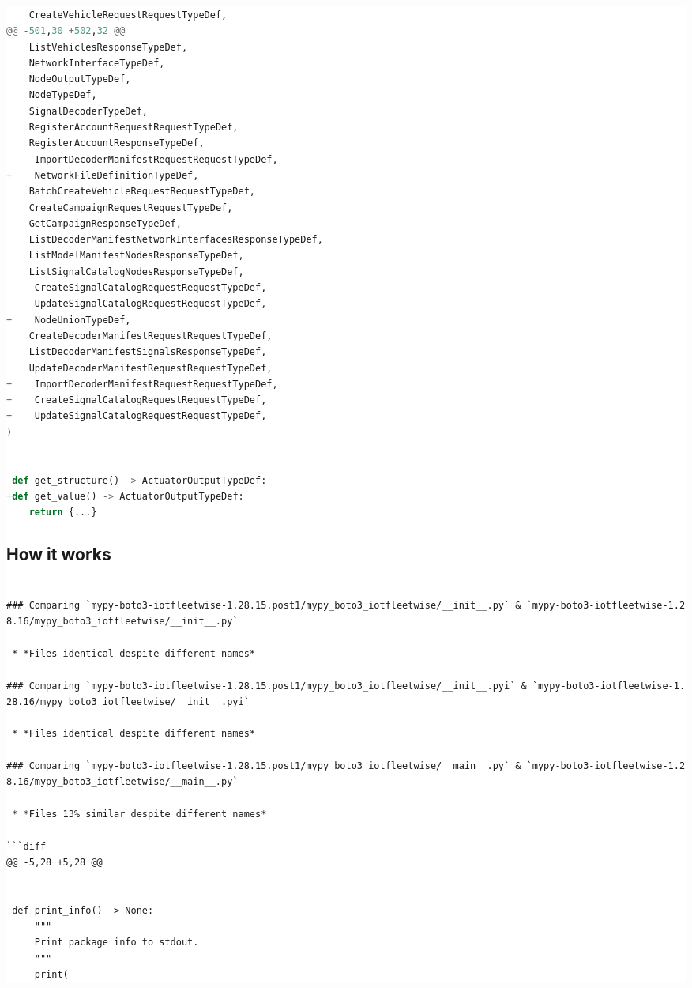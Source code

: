  ```python
     CreateVehicleRequestRequestTypeDef,
@@ -501,30 +502,32 @@
     ListVehiclesResponseTypeDef,
     NetworkInterfaceTypeDef,
     NodeOutputTypeDef,
     NodeTypeDef,
     SignalDecoderTypeDef,
     RegisterAccountRequestRequestTypeDef,
     RegisterAccountResponseTypeDef,
-    ImportDecoderManifestRequestRequestTypeDef,
+    NetworkFileDefinitionTypeDef,
     BatchCreateVehicleRequestRequestTypeDef,
     CreateCampaignRequestRequestTypeDef,
     GetCampaignResponseTypeDef,
     ListDecoderManifestNetworkInterfacesResponseTypeDef,
     ListModelManifestNodesResponseTypeDef,
     ListSignalCatalogNodesResponseTypeDef,
-    CreateSignalCatalogRequestRequestTypeDef,
-    UpdateSignalCatalogRequestRequestTypeDef,
+    NodeUnionTypeDef,
     CreateDecoderManifestRequestRequestTypeDef,
     ListDecoderManifestSignalsResponseTypeDef,
     UpdateDecoderManifestRequestRequestTypeDef,
+    ImportDecoderManifestRequestRequestTypeDef,
+    CreateSignalCatalogRequestRequestTypeDef,
+    UpdateSignalCatalogRequestRequestTypeDef,
 )
 
 
-def get_structure() -> ActuatorOutputTypeDef:
+def get_value() -> ActuatorOutputTypeDef:
     return {...}
 ```
 
 <a id="how-it-works"></a>
 
 ## How it works
```

### Comparing `mypy-boto3-iotfleetwise-1.28.15.post1/mypy_boto3_iotfleetwise/__init__.py` & `mypy-boto3-iotfleetwise-1.28.16/mypy_boto3_iotfleetwise/__init__.py`

 * *Files identical despite different names*

### Comparing `mypy-boto3-iotfleetwise-1.28.15.post1/mypy_boto3_iotfleetwise/__init__.pyi` & `mypy-boto3-iotfleetwise-1.28.16/mypy_boto3_iotfleetwise/__init__.pyi`

 * *Files identical despite different names*

### Comparing `mypy-boto3-iotfleetwise-1.28.15.post1/mypy_boto3_iotfleetwise/__main__.py` & `mypy-boto3-iotfleetwise-1.28.16/mypy_boto3_iotfleetwise/__main__.py`

 * *Files 13% similar despite different names*

```diff
@@ -5,28 +5,28 @@
 
 
 def print_info() -> None:
     """
     Print package info to stdout.
     """
     print(
```
